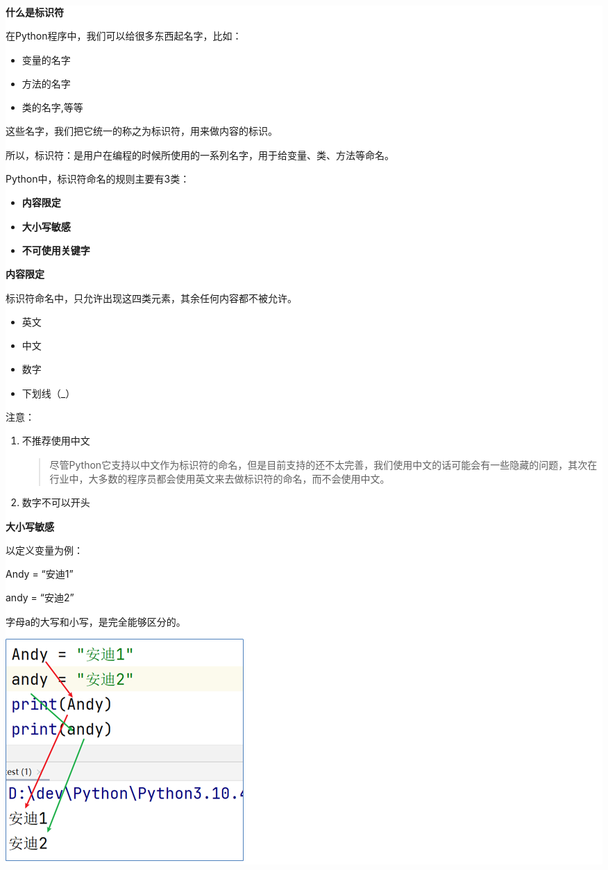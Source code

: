 **什么是标识符**

在Python程序中，我们可以给很多东西起名字，比如：

- 变量的名字

- 方法的名字

- 类的名字,等等

这些名字，我们把它统一的称之为标识符，用来做内容的标识。

所以，标识符：是用户在编程的时候所使用的一系列名字，用于给变量、类、方法等命名。

Python中，标识符命名的规则主要有3类：

- **内容限定**

- **大小写敏感**

- **不可使用关键字**

**内容限定**

标识符命名中，只允许出现这四类元素，其余任何内容都不被允许。

- 英文

- 中文

- 数字

- 下划线（_）

注意：

1. 不推荐使用中文

   > 尽管Python它支持以中文作为标识符的命名，但是目前支持的还不太完善，我们使用中文的话可能会有一些隐藏的问题，其次在行业中，大多数的程序员都会使用英文来去做标识符的命名，而不会使用中文。

2. 数字不可以开头



**大小写敏感**

以定义变量为例：

Andy = “安迪1”

andy = “安迪2”

字母a的大写和小写，是完全能够区分的。

![image-20240304154533505](assets/image-20240304154533505.png)
